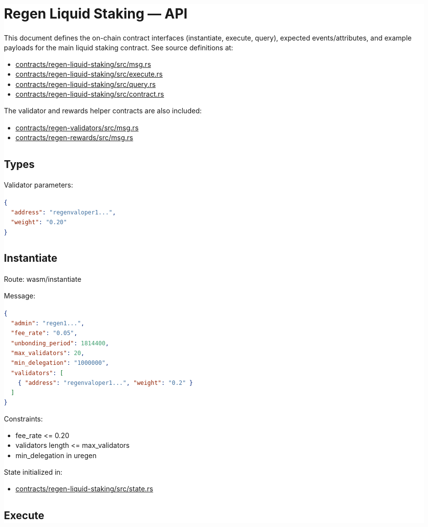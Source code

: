 # Regen Liquid Staking — API

This document defines the on-chain contract interfaces (instantiate, execute, query), expected events/attributes, and example payloads for the main liquid staking contract. See source definitions at:
- [contracts/regen-liquid-staking/src/msg.rs](../contracts/regen-liquid-staking/src/msg.rs)
- [contracts/regen-liquid-staking/src/execute.rs](../contracts/regen-liquid-staking/src/execute.rs)
- [contracts/regen-liquid-staking/src/query.rs](../contracts/regen-liquid-staking/src/query.rs)
- [contracts/regen-liquid-staking/src/contract.rs](../contracts/regen-liquid-staking/src/contract.rs)

The validator and rewards helper contracts are also included:
- [contracts/regen-validators/src/msg.rs](../contracts/regen-validators/src/msg.rs)
- [contracts/regen-rewards/src/msg.rs](../contracts/regen-rewards/src/msg.rs)

## Types

Validator parameters:
```json
{
  "address": "regenvaloper1...",
  "weight": "0.20"
}
```

## Instantiate

Route: wasm/instantiate

Message:
```json
{
  "admin": "regen1...",
  "fee_rate": "0.05",
  "unbonding_period": 1814400,
  "max_validators": 20,
  "min_delegation": "1000000",
  "validators": [
    { "address": "regenvaloper1...", "weight": "0.2" }
  ]
}
```

Constraints:
- fee_rate <= 0.20
- validators length <= max_validators
- min_delegation in uregen

State initialized in:
- [contracts/regen-liquid-staking/src/state.rs](../contracts/regen-liquid-staking/src/state.rs)

## Execute
